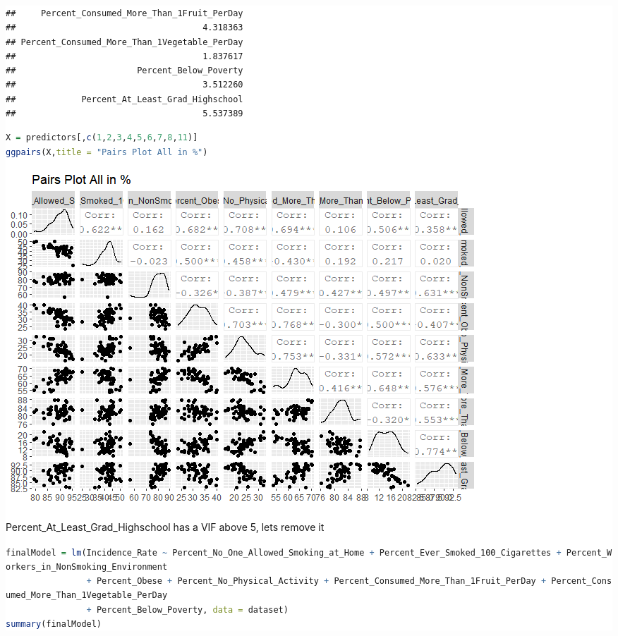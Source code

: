     ##     Percent_Consumed_More_Than_1Fruit_PerDay 
    ##                                     4.318363 
    ## Percent_Consumed_More_Than_1Vegetable_PerDay 
    ##                                     1.837617 
    ##                        Percent_Below_Poverty 
    ##                                     3.512260 
    ##             Percent_At_Least_Grad_Highschool 
    ##                                     5.537389

``` r
X = predictors[,c(1,2,3,4,5,6,7,8,11)]
ggpairs(X,title = "Pairs Plot All in %")
```

![](Final-Project-3340_files/figure-gfm/unnamed-chunk-13-1.png)

Percent\_At\_Least\_Grad\_Highschool has a VIF above 5, lets remove it

``` r
finalModel = lm(Incidence_Rate ~ Percent_No_One_Allowed_Smoking_at_Home + Percent_Ever_Smoked_100_Cigarettes + Percent_Workers_in_NonSmoking_Environment
                + Percent_Obese + Percent_No_Physical_Activity + Percent_Consumed_More_Than_1Fruit_PerDay + Percent_Consumed_More_Than_1Vegetable_PerDay
                + Percent_Below_Poverty, data = dataset)
summary(finalModel)
```
